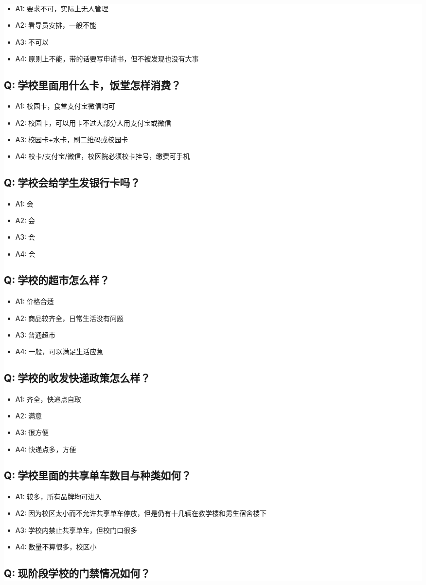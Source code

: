 - A1: 要求不可，实际上无人管理

- A2: 看导员安排，一般不能

- A3: 不可以

- A4: 原则上不能，带的话要写申请书，但不被发现也没有大事

## Q: 学校里面用什么卡，饭堂怎样消费？

- A1: 校园卡，食堂支付宝微信均可

- A2: 校园卡，可以用卡不过大部分人用支付宝或微信

- A3: 校园卡+水卡，刷二维码或校园卡

- A4: 校卡/支付宝/微信，校医院必须校卡挂号，缴费可手机

## Q: 学校会给学生发银行卡吗？

- A1: 会

- A2: 会

- A3: 会

- A4: 会

## Q: 学校的超市怎么样？

- A1: 价格合适

- A2: 商品较齐全，日常生活没有问题

- A3: 普通超市

- A4: 一般，可以满足生活应急

## Q: 学校的收发快递政策怎么样？

- A1: 齐全，快递点自取

- A2: 满意

- A3: 很方便

- A4: 快递点多，方便

## Q: 学校里面的共享单车数目与种类如何？

- A1: 较多，所有品牌均可进入

- A2: 因为校区太小而不允许共享单车停放，但是仍有十几辆在教学楼和男生宿舍楼下

- A3: 学校内禁止共享单车，但校门口很多

- A4: 数量不算很多，校区小

## Q: 现阶段学校的门禁情况如何？
